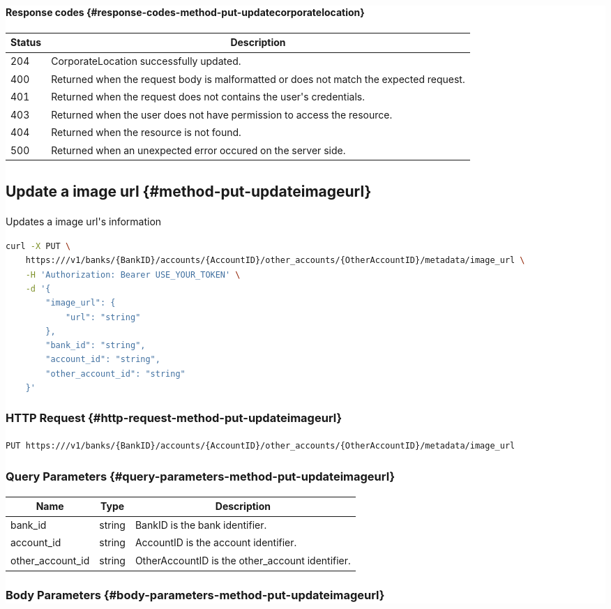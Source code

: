 #### Response codes {#response-codes-method-put-updatecorporatelocation}

| Status | Description                                                                            |
|--------|----------------------------------------------------------------------------------------|
| 204    | CorporateLocation successfully updated.                                                |
| 400    | Returned when the request body is malformatted or does not match the expected request. |
| 401    | Returned when the request does not contains the user's credentials.                    |
| 403    | Returned when the user does not have permission to access the resource.                |
| 404    | Returned when the resource is not found.                                               |
| 500    | Returned when an unexpected error occured on the server side.                          |

Update a image url {#method-put-updateimageurl}
-----------------------------------------------

Updates a image url's information

```sh
curl -X PUT \
	https:///v1/banks/{BankID}/accounts/{AccountID}/other_accounts/{OtherAccountID}/metadata/image_url \
	-H 'Authorization: Bearer USE_YOUR_TOKEN' \
	-d '{
		"image_url": {
			"url": "string"
		},
		"bank_id": "string",
		"account_id": "string",
		"other_account_id": "string"
	}'
```

### HTTP Request {#http-request-method-put-updateimageurl}

`PUT https:///v1/banks/{BankID}/accounts/{AccountID}/other_accounts/{OtherAccountID}/metadata/image_url`

### Query Parameters {#query-parameters-method-put-updateimageurl}

| Name             | Type   | Description                                     |
|------------------|--------|-------------------------------------------------|
| bank_id          | string | BankID is the bank identifier.                  |
| account_id       | string | AccountID is the account identifier.            |
| other_account_id | string | OtherAccountID is the other_account identifier. |

### Body Parameters {#body-parameters-method-put-updateimageurl}
